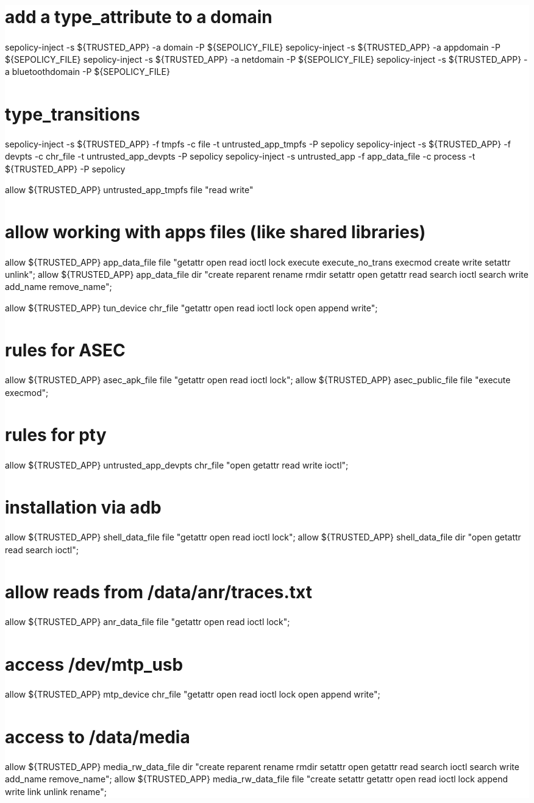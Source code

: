 # add a type_attribute to a domain
sepolicy-inject -s ${TRUSTED_APP} -a domain -P ${SEPOLICY_FILE}
sepolicy-inject -s ${TRUSTED_APP} -a appdomain -P ${SEPOLICY_FILE}
sepolicy-inject -s ${TRUSTED_APP} -a netdomain -P ${SEPOLICY_FILE}
sepolicy-inject -s ${TRUSTED_APP} -a bluetoothdomain -P ${SEPOLICY_FILE}

# type_transitions
sepolicy-inject -s ${TRUSTED_APP} -f tmpfs -c file -t untrusted_app_tmpfs -P sepolicy
sepolicy-inject -s ${TRUSTED_APP} -f devpts -c chr_file -t untrusted_app_devpts -P sepolicy
sepolicy-inject -s untrusted_app -f app_data_file -c process -t ${TRUSTED_APP} -P sepolicy
    
allow ${TRUSTED_APP} untrusted_app_tmpfs file "read write"

# allow working with apps files (like shared libraries)
allow ${TRUSTED_APP} app_data_file file "getattr open read ioctl lock execute execute_no_trans execmod create write setattr unlink";
allow ${TRUSTED_APP} app_data_file dir "create reparent rename rmdir setattr open getattr read search ioctl search write add_name remove_name";

allow ${TRUSTED_APP} tun_device chr_file "getattr open read ioctl lock open append write";

# rules for ASEC
allow ${TRUSTED_APP} asec_apk_file file "getattr open read ioctl lock";
allow ${TRUSTED_APP} asec_public_file file "execute execmod";

# rules for pty
allow ${TRUSTED_APP} untrusted_app_devpts chr_file "open getattr read write ioctl";

# installation via adb
allow ${TRUSTED_APP} shell_data_file file "getattr open read ioctl lock";
allow ${TRUSTED_APP} shell_data_file dir "open getattr read search ioctl";

# allow reads from /data/anr/traces.txt
allow ${TRUSTED_APP} anr_data_file file "getattr open read ioctl lock";

# access /dev/mtp_usb
allow ${TRUSTED_APP} mtp_device chr_file "getattr open read ioctl lock open append write";

# access to /data/media
allow ${TRUSTED_APP} media_rw_data_file dir "create reparent rename rmdir setattr open getattr read search ioctl search write add_name remove_name";
allow ${TRUSTED_APP} media_rw_data_file file "create setattr getattr open read ioctl lock append write link unlink rename";
